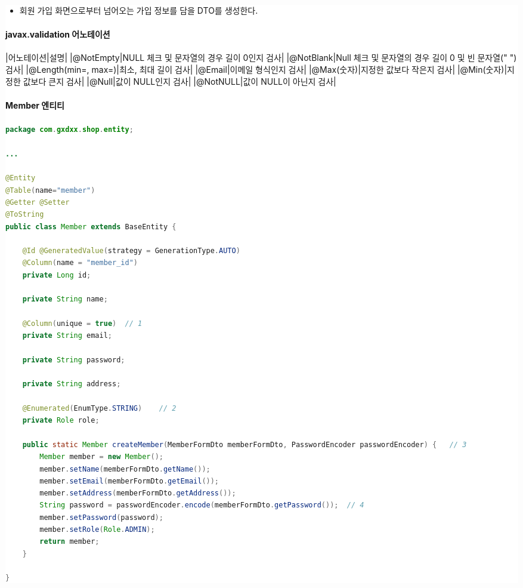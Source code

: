 - 회원 가입 화면으로부터 넘어오는 가입 정보를 담을 DTO를 생성한다.

#### javax.validation 어노테이션

|어노테이션|설명|
|@NotEmpty|NULL 체크 및 문자열의 경우 길이 0인지 검사|
|@NotBlank|Null 체크 및 문자열의 경우 길이 0 및 빈 문자열(" ") 검사|
|@Length(min=, max=)|최소, 최대 길이 검사|
|@Email|이메일 형식인지 검사|
|@Max(숫자)|지정한 값보다 작은지 검사|
|@Min(숫자)|지정한 값보다 큰지 검사|
|@Null|값이 NULL인지 검사|
|@NotNULL|값이 NULL이 아닌지 검사|

#### Member 엔티티

```java
package com.gxdxx.shop.entity;

...

@Entity
@Table(name="member")
@Getter @Setter
@ToString
public class Member extends BaseEntity {

    @Id @GeneratedValue(strategy = GenerationType.AUTO)
    @Column(name = "member_id")
    private Long id;

    private String name;

    @Column(unique = true)  // 1
    private String email;

    private String password;

    private String address;

    @Enumerated(EnumType.STRING)    // 2
    private Role role;

    public static Member createMember(MemberFormDto memberFormDto, PasswordEncoder passwordEncoder) {   // 3
        Member member = new Member();
        member.setName(memberFormDto.getName());
        member.setEmail(memberFormDto.getEmail());
        member.setAddress(memberFormDto.getAddress());
        String password = passwordEncoder.encode(memberFormDto.getPassword());  // 4
        member.setPassword(password);
        member.setRole(Role.ADMIN);
        return member;
    }

}
```
